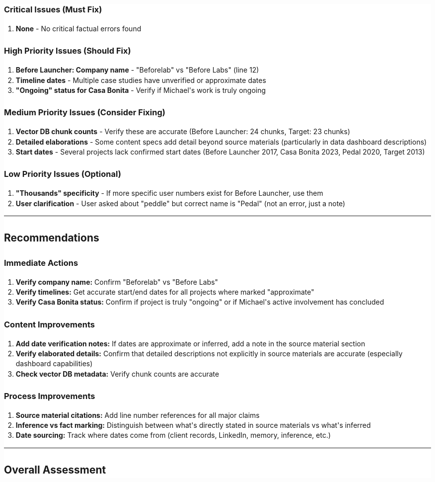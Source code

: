### Critical Issues (Must Fix)
1. **None** - No critical factual errors found

### High Priority Issues (Should Fix)
1. **Before Launcher: Company name** - "Beforelab" vs "Before Labs" (line 12)
2. **Timeline dates** - Multiple case studies have unverified or approximate dates
3. **"Ongoing" status for Casa Bonita** - Verify if Michael's work is truly ongoing

### Medium Priority Issues (Consider Fixing)
1. **Vector DB chunk counts** - Verify these are accurate (Before Launcher: 24 chunks, Target: 23 chunks)
2. **Detailed elaborations** - Some content specs add detail beyond source materials (particularly in data dashboard descriptions)
3. **Start dates** - Several projects lack confirmed start dates (Before Launcher 2017, Casa Bonita 2023, Pedal 2020, Target 2013)

### Low Priority Issues (Optional)
1. **"Thousands" specificity** - If more specific user numbers exist for Before Launcher, use them
2. **User clarification** - User asked about "peddle" but correct name is "Pedal" (not an error, just a note)

---

## Recommendations

### Immediate Actions
1. **Verify company name:** Confirm "Beforelab" vs "Before Labs"
2. **Verify timelines:** Get accurate start/end dates for all projects where marked "approximate"
3. **Verify Casa Bonita status:** Confirm if project is truly "ongoing" or if Michael's active involvement has concluded

### Content Improvements
1. **Add date verification notes:** If dates are approximate or inferred, add a note in the source material section
2. **Verify elaborated details:** Confirm that detailed descriptions not explicitly in source materials are accurate (especially dashboard capabilities)
3. **Check vector DB metadata:** Verify chunk counts are accurate

### Process Improvements
1. **Source material citations:** Add line number references for all major claims
2. **Inference vs fact marking:** Distinguish between what's directly stated in source materials vs what's inferred
3. **Date sourcing:** Track where dates come from (client records, LinkedIn, memory, inference, etc.)

---

## Overall Assessment
